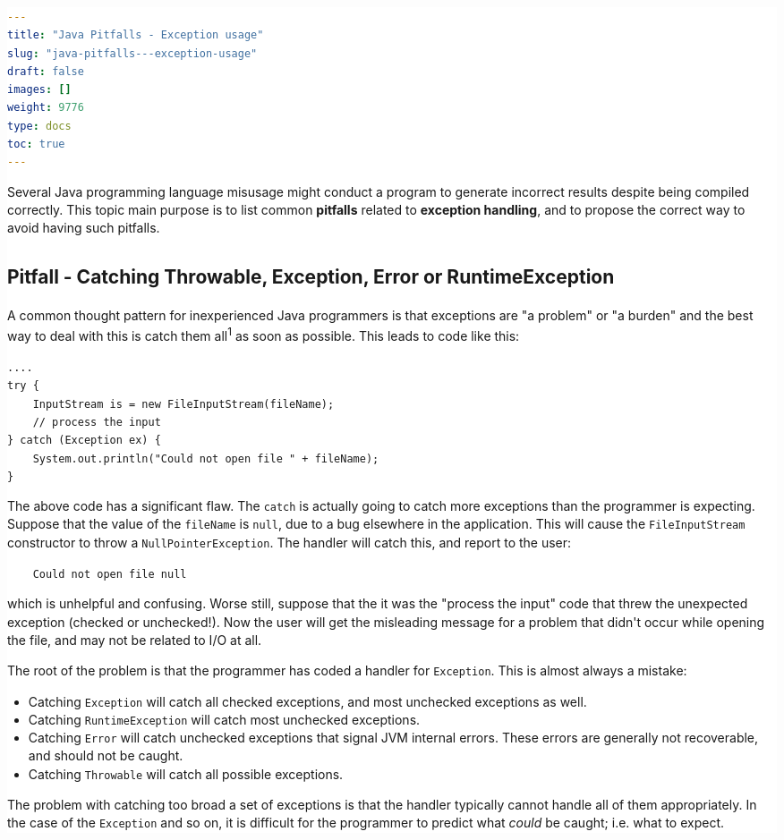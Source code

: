```yaml
---
title: "Java Pitfalls - Exception usage"
slug: "java-pitfalls---exception-usage"
draft: false
images: []
weight: 9776
type: docs
toc: true
---
```


Several Java programming language misusage might conduct a program to generate incorrect results despite being compiled correctly. This topic main purpose is to list common **pitfalls** related to **exception handling**, and to propose the correct way to avoid having such pitfalls.

## Pitfall - Catching Throwable, Exception, Error or RuntimeException
A common thought pattern for inexperienced Java programmers is that exceptions are "a problem" or "a burden" and the best way to deal with this is catch them all<sup>1</sup> as soon as possible.  This leads to code like this:

    ....
    try {
        InputStream is = new FileInputStream(fileName);
        // process the input
    } catch (Exception ex) {
        System.out.println("Could not open file " + fileName);
    }

The above code has a significant flaw.  The `catch` is actually going to catch more exceptions than the programmer is expecting.  Suppose that the value of the `fileName` is `null`, due to a bug elsewhere in the application.  This will cause the `FileInputStream` constructor to throw a `NullPointerException`.  The handler will catch this, and report to the user:

        Could not open file null

which is unhelpful and confusing.  Worse still, suppose that the it was the "process the input" code that threw the unexpected exception (checked or unchecked!).  Now the user will get the misleading message for a problem that didn't occur while opening the file, and may not be related to I/O at all.

The root of the problem is that the programmer has coded a handler for `Exception`. This is almost always a mistake:

  - Catching `Exception` will catch all checked exceptions, and most unchecked exceptions as well.
  - Catching `RuntimeException` will catch most unchecked exceptions.
  - Catching `Error` will catch unchecked exceptions that signal JVM internal errors.  These errors are generally not recoverable, and should not be caught.
  - Catching `Throwable` will catch all possible exceptions.

The problem with catching too broad a set of exceptions is that the handler typically cannot handle all of them appropriately.  In the case of the `Exception` and so on, it is difficult for the programmer to predict what *could* be caught; i.e. what to expect.
